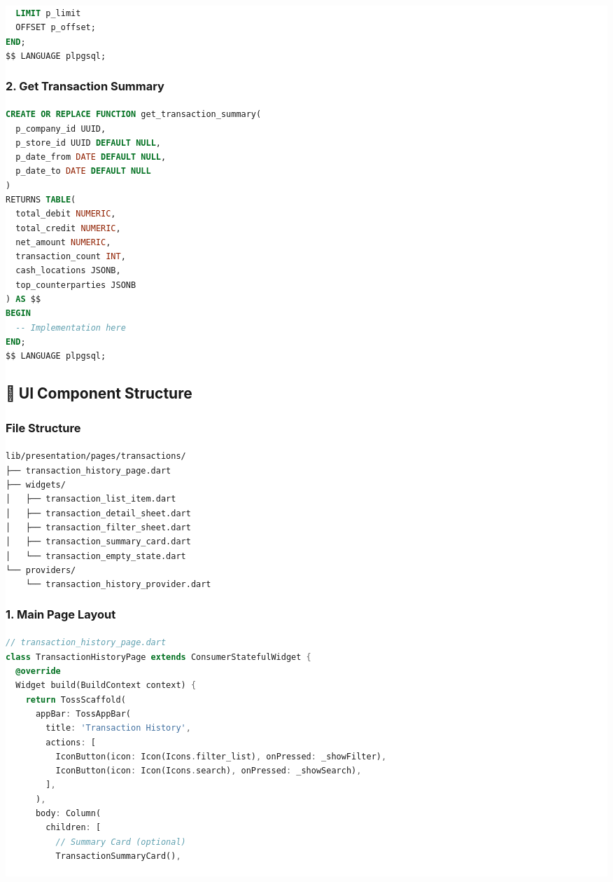 ```sql
  LIMIT p_limit
  OFFSET p_offset;
END;
$$ LANGUAGE plpgsql;
```

### 2. Get Transaction Summary
```sql
CREATE OR REPLACE FUNCTION get_transaction_summary(
  p_company_id UUID,
  p_store_id UUID DEFAULT NULL,
  p_date_from DATE DEFAULT NULL,
  p_date_to DATE DEFAULT NULL
)
RETURNS TABLE(
  total_debit NUMERIC,
  total_credit NUMERIC,
  net_amount NUMERIC,
  transaction_count INT,
  cash_locations JSONB,
  top_counterparties JSONB
) AS $$
BEGIN
  -- Implementation here
END;
$$ LANGUAGE plpgsql;
```

## 🎨 UI Component Structure

### File Structure
```
lib/presentation/pages/transactions/
├── transaction_history_page.dart
├── widgets/
│   ├── transaction_list_item.dart
│   ├── transaction_detail_sheet.dart
│   ├── transaction_filter_sheet.dart
│   ├── transaction_summary_card.dart
│   └── transaction_empty_state.dart
└── providers/
    └── transaction_history_provider.dart
```

### 1. Main Page Layout
```dart
// transaction_history_page.dart
class TransactionHistoryPage extends ConsumerStatefulWidget {
  @override
  Widget build(BuildContext context) {
    return TossScaffold(
      appBar: TossAppBar(
        title: 'Transaction History',
        actions: [
          IconButton(icon: Icon(Icons.filter_list), onPressed: _showFilter),
          IconButton(icon: Icon(Icons.search), onPressed: _showSearch),
        ],
      ),
      body: Column(
        children: [
          // Summary Card (optional)
          TransactionSummaryCard(),
          
```